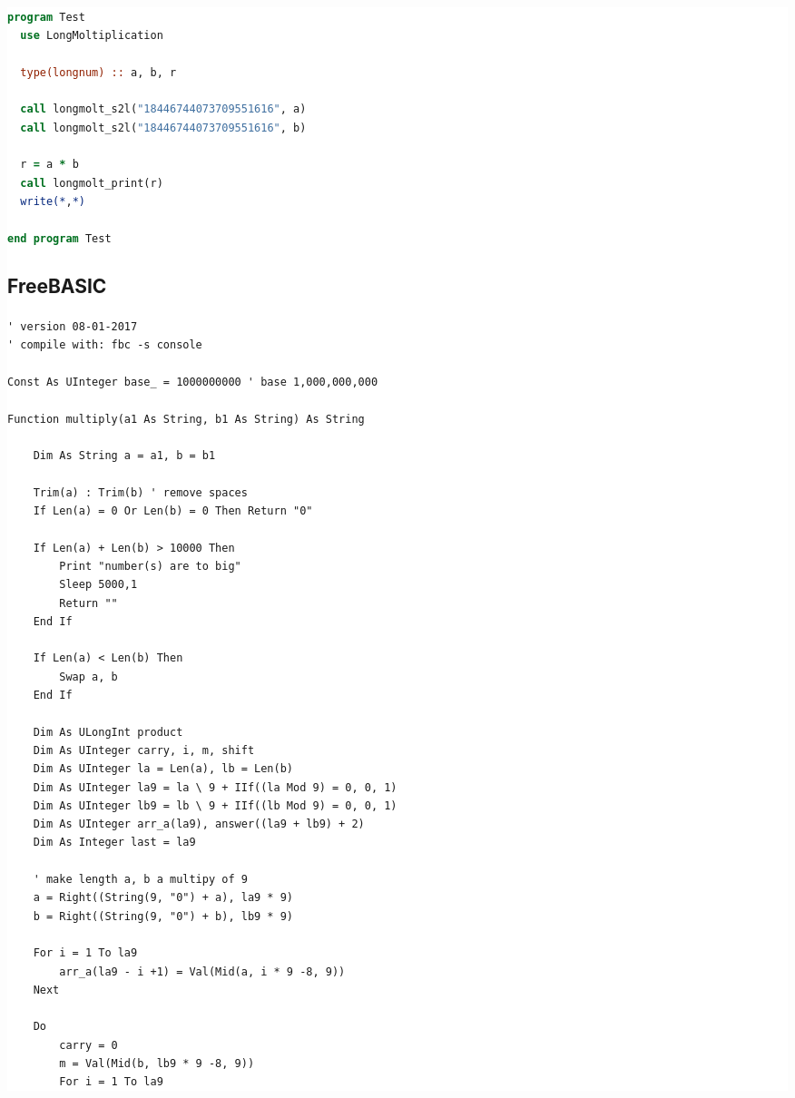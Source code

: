 


```fortran
program Test
  use LongMoltiplication

  type(longnum) :: a, b, r

  call longmolt_s2l("18446744073709551616", a)
  call longmolt_s2l("18446744073709551616", b)

  r = a * b
  call longmolt_print(r)
  write(*,*)

end program Test
```


## FreeBASIC


```freebasic
' version 08-01-2017
' compile with: fbc -s console

Const As UInteger base_ = 1000000000 ' base 1,000,000,000

Function multiply(a1 As String, b1 As String) As String

    Dim As String a = a1, b = b1
    
    Trim(a) : Trim(b) ' remove spaces 
    If Len(a) = 0 Or Len(b) = 0 Then Return "0"

    If Len(a) + Len(b) > 10000 Then 
        Print "number(s) are to big"
        Sleep 5000,1
        Return ""
    End If
    
    If Len(a) < Len(b) Then
        Swap a, b
    End If

    Dim As ULongInt product
    Dim As UInteger carry, i, m, shift
    Dim As UInteger la = Len(a), lb = Len(b)
    Dim As UInteger la9 = la \ 9 + IIf((la Mod 9) = 0, 0, 1)
    Dim As UInteger lb9 = lb \ 9 + IIf((lb Mod 9) = 0, 0, 1)
    Dim As UInteger arr_a(la9), answer((la9 + lb9) + 2)
    Dim As Integer last = la9

    ' make length a, b a multipy of 9
    a = Right((String(9, "0") + a), la9 * 9)
    b = Right((String(9, "0") + b), lb9 * 9)

    For i = 1 To la9
        arr_a(la9 - i +1) = Val(Mid(a, i * 9 -8, 9))
    Next

    Do
        carry = 0
        m = Val(Mid(b, lb9 * 9 -8, 9))
        For i = 1 To la9
```